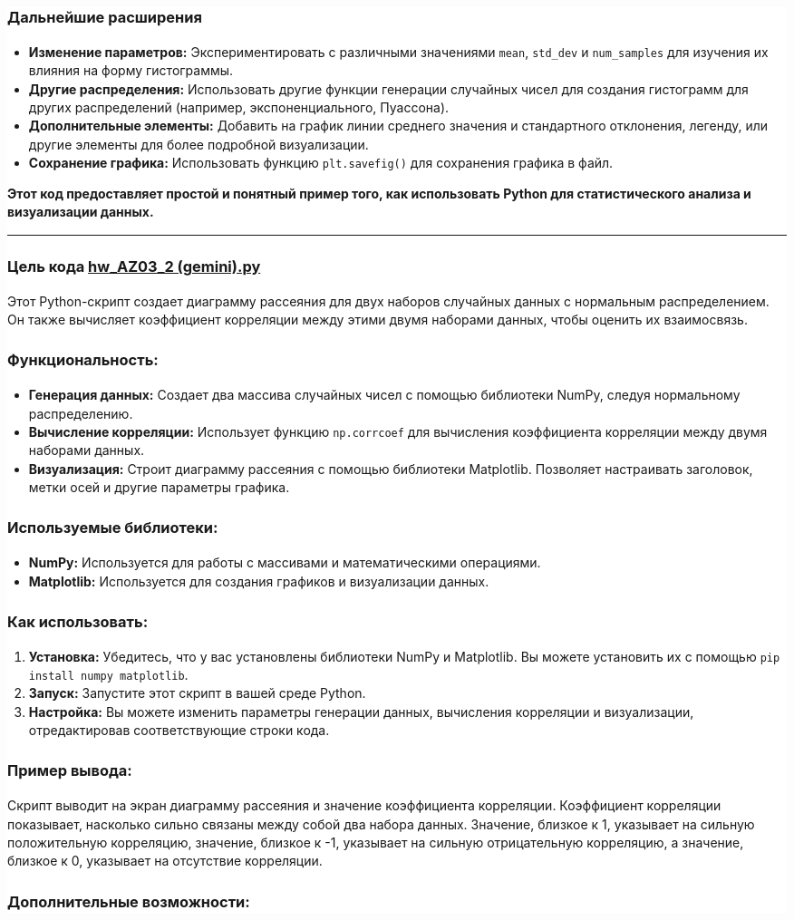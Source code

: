 ### Дальнейшие расширения
* **Изменение параметров:** Экспериментировать с различными значениями `mean`, `std_dev` и `num_samples` для изучения их влияния на форму гистограммы.
* **Другие распределения:** Использовать другие функции генерации случайных чисел для создания гистограмм для других распределений (например, экспоненциального, Пуассона).
* **Дополнительные элементы:** Добавить на график линии среднего значения и стандартного отклонения, легенду, или другие элементы для более подробной визуализации.
* **Сохранение графика:** Использовать функцию `plt.savefig()` для сохранения графика в файл.

**Этот код предоставляет простой и понятный пример того, как использовать Python для статистического анализа и визуализации данных.**

---

### Цель кода [hw_AZ03_2 (gemini).py](hw_AZ03_2%20%28gemini%29.py)

Этот Python-скрипт создает диаграмму рассеяния для двух наборов случайных данных с нормальным распределением. Он также вычисляет коэффициент корреляции между этими двумя наборами данных, чтобы оценить их взаимосвязь.

### Функциональность:

* **Генерация данных:** Создает два массива случайных чисел с помощью библиотеки NumPy, следуя нормальному распределению.
* **Вычисление корреляции:** Использует функцию `np.corrcoef` для вычисления коэффициента корреляции между двумя наборами данных.
* **Визуализация:** Строит диаграмму рассеяния с помощью библиотеки Matplotlib. Позволяет настраивать заголовок, метки осей и другие параметры графика.

### Используемые библиотеки:

* **NumPy:** Используется для работы с массивами и математическими операциями.
* **Matplotlib:** Используется для создания графиков и визуализации данных.

### Как использовать:

1. **Установка:** Убедитесь, что у вас установлены библиотеки NumPy и Matplotlib. Вы можете установить их с помощью `pip install numpy matplotlib`.
2. **Запуск:** Запустите этот скрипт в вашей среде Python.
3. **Настройка:** Вы можете изменить параметры генерации данных, вычисления корреляции и визуализации, отредактировав соответствующие строки кода.

### Пример вывода:

Скрипт выводит на экран диаграмму рассеяния и значение коэффициента корреляции. Коэффициент корреляции показывает, насколько сильно связаны между собой два набора данных. Значение, близкое к 1, указывает на сильную положительную корреляцию, значение, близкое к -1, указывает на сильную отрицательную корреляцию, а значение, близкое к 0, указывает на отсутствие корреляции.

### Дополнительные возможности:
